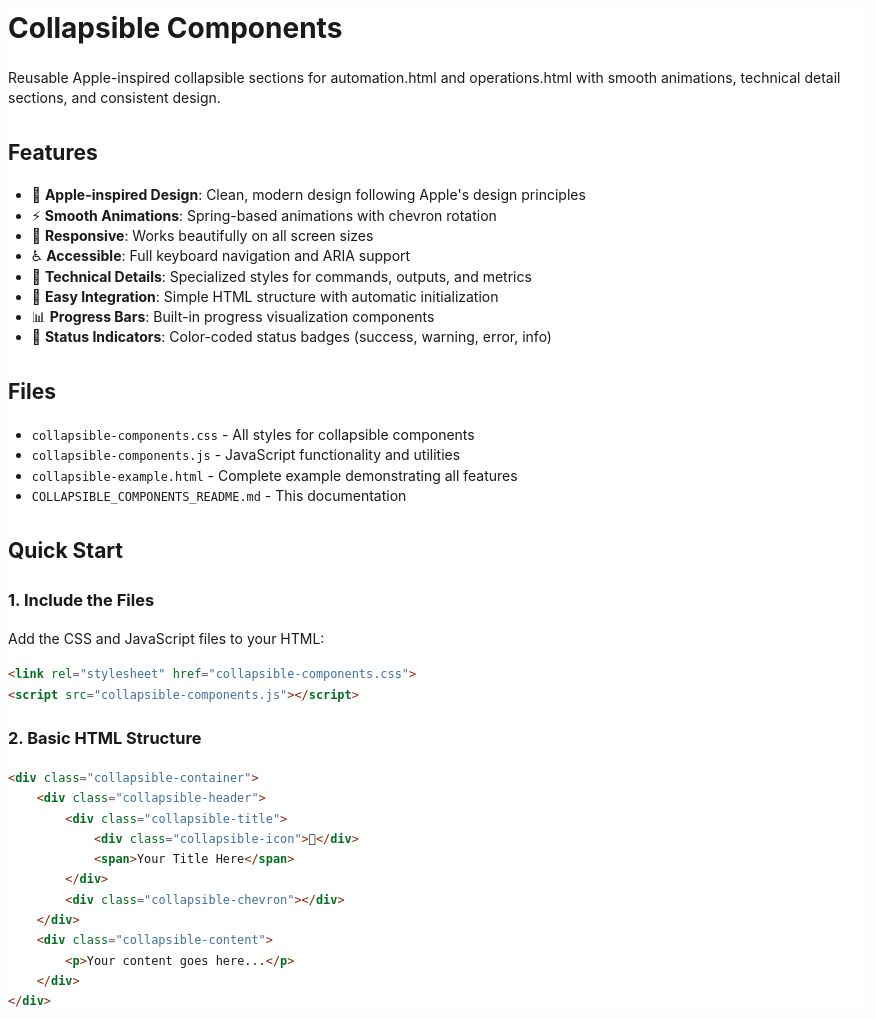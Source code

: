 # Collapsible Components

Reusable Apple-inspired collapsible sections for automation.html and operations.html with smooth animations, technical detail sections, and consistent design.

## Features

- 🎨 **Apple-inspired Design**: Clean, modern design following Apple's design principles
- ⚡ **Smooth Animations**: Spring-based animations with chevron rotation
- 📱 **Responsive**: Works beautifully on all screen sizes
- ♿ **Accessible**: Full keyboard navigation and ARIA support
- 🔧 **Technical Details**: Specialized styles for commands, outputs, and metrics
- 🚀 **Easy Integration**: Simple HTML structure with automatic initialization
- 📊 **Progress Bars**: Built-in progress visualization components
- 🎯 **Status Indicators**: Color-coded status badges (success, warning, error, info)

## Files

- `collapsible-components.css` - All styles for collapsible components
- `collapsible-components.js` - JavaScript functionality and utilities
- `collapsible-example.html` - Complete example demonstrating all features
- `COLLAPSIBLE_COMPONENTS_README.md` - This documentation

## Quick Start

### 1. Include the Files

Add the CSS and JavaScript files to your HTML:

```html
<link rel="stylesheet" href="collapsible-components.css">
<script src="collapsible-components.js"></script>
```

### 2. Basic HTML Structure

```html
<div class="collapsible-container">
    <div class="collapsible-header">
        <div class="collapsible-title">
            <div class="collapsible-icon">🔧</div>
            <span>Your Title Here</span>
        </div>
        <div class="collapsible-chevron"></div>
    </div>
    <div class="collapsible-content">
        <p>Your content goes here...</p>
    </div>
</div>
```
